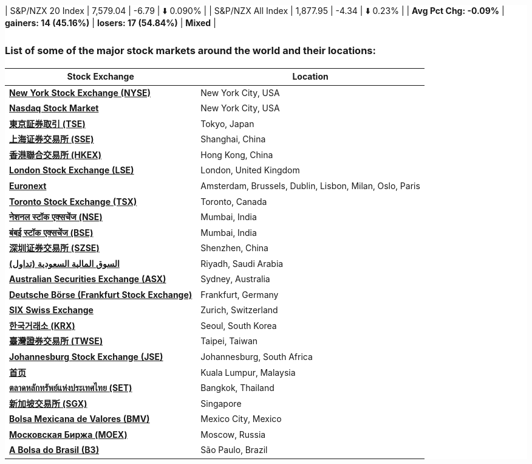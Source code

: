 | S&P/NZX 20 Index | 7,579.04 | -6.79 | :arrow_down: 0.090% |
| S&P/NZX All Index | 1,877.95 | -4.34 | :arrow_down: 0.23% |
| <strong>Avg Pct Chg: -0.09%</strong> | <strong>gainers: 14 (45.16%)</strong> | <strong>losers: 17 (54.84%)</strong> | **Mixed** |

### List of some of the major stock markets around the world and their locations:

| Stock Exchange | Location |
|---------------|----------|
| **[New York Stock Exchange (NYSE)](https://www.nyse.com/index)** | New York City, USA |
| **[Nasdaq Stock Market](https://www.nasdaq.com/)** | New York City, USA |
| **[東京証券取引 (TSE)](https://www.jpx.co.jp/)** | Tokyo, Japan |
| **[上海证券交易所 (SSE)](https://sse.com.cn/)** | Shanghai, China |
| **[香港聯合交易所 (HKEX)](https://www.hkex.com.hk/)** | Hong Kong, China |
| **[London Stock Exchange (LSE)](https://www.londonstockexchange.com/)** | London, United Kingdom |
| **[Euronext](https://www.euronext.com/)** | Amsterdam, Brussels, Dublin, Lisbon, Milan, Oslo, Paris |
| **[Toronto Stock Exchange (TSX)](https://www.tmx.com/)** | Toronto, Canada |
| **[नेशनल स्टॉक एक्सचेंज (NSE)](https://www.nseindia.com/)** | Mumbai, India |
| **[बंबई स्टॉक एक्सचेंज (BSE)](https://www.bseindia.com/)** | Mumbai, India |
| **[深圳证券交易所 (SZSE)](https://www.szse.cn/)** | Shenzhen, China |
| **[السوق المالية السعودية (تداول)](https://www.saudiexchange.sa/)** | Riyadh, Saudi Arabia |
| **[Australian Securities Exchange (ASX)](https://www.asx.com.au/)** | Sydney, Australia |
| **[Deutsche Börse (Frankfurt Stock Exchange)](https://www.deutsche-boerse.com/dbg-en)** | Frankfurt, Germany |
| **[SIX Swiss Exchange](https://www.six-group.com/)** | Zurich, Switzerland |
| **[한국거래소 (KRX)](https://www.krx.co.kr/)** | Seoul, South Korea |
| **[臺灣證券交易所 (TWSE)](https://www.twse.com.tw/)** | Taipei, Taiwan |
| **[Johannesburg Stock Exchange (JSE)](https://www.jse.co.za/)** | Johannesburg, South Africa |
| **[首页](https://www.bursamalaysia.com/)** | Kuala Lumpur, Malaysia |
| **[ตลาดหลักทรัพย์แห่งประเทศไทย (SET)](https://www.set.or.th/)** | Bangkok, Thailand |
| **[新加坡交易所 (SGX)](https://www.sgx.com/)** | Singapore |
| **[Bolsa Mexicana de Valores (BMV)](https://www.bmv.com.mx/)** | Mexico City, Mexico |
| **[Московская Биржа (MOEX)](https://www.moex.com/)** | Moscow, Russia |
| **[A Bolsa do Brasil (B3)](https://www.b3.com.br/)** | São Paulo, Brazil |
